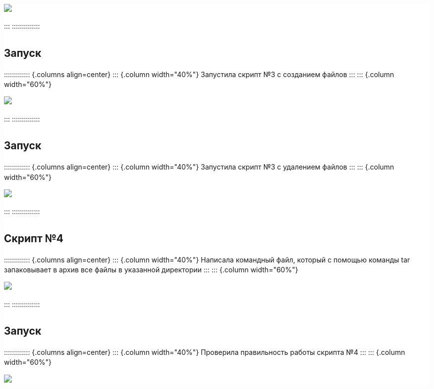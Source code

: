 ![](./image/7.png)

:::
::::::::::::::

## Запуск
::::::::::::: {.columns align=center}
::: {.column width="40%"}
Запустила скрипт №3 с созданием файлов
:::
::: {.column width="60%"}

![](./image/8.png)

:::
::::::::::::::

## Запуск
::::::::::::: {.columns align=center}
::: {.column width="40%"}
Запустила скрипт №3 с удалением файлов
:::
::: {.column width="60%"}

![](./image/9.png)

:::
::::::::::::::

## Скрипт №4
::::::::::::: {.columns align=center}
::: {.column width="40%"}
Написала командный файл, который с помощью команды tar запаковывает в архив все файлы в указанной директории
:::
::: {.column width="60%"}

![](./image/10.png)

:::
::::::::::::::

## Запуск
::::::::::::: {.columns align=center}
::: {.column width="40%"}
Проверила правильность работы скрипта №4
:::
::: {.column width="60%"}

![](./image/11.png)
